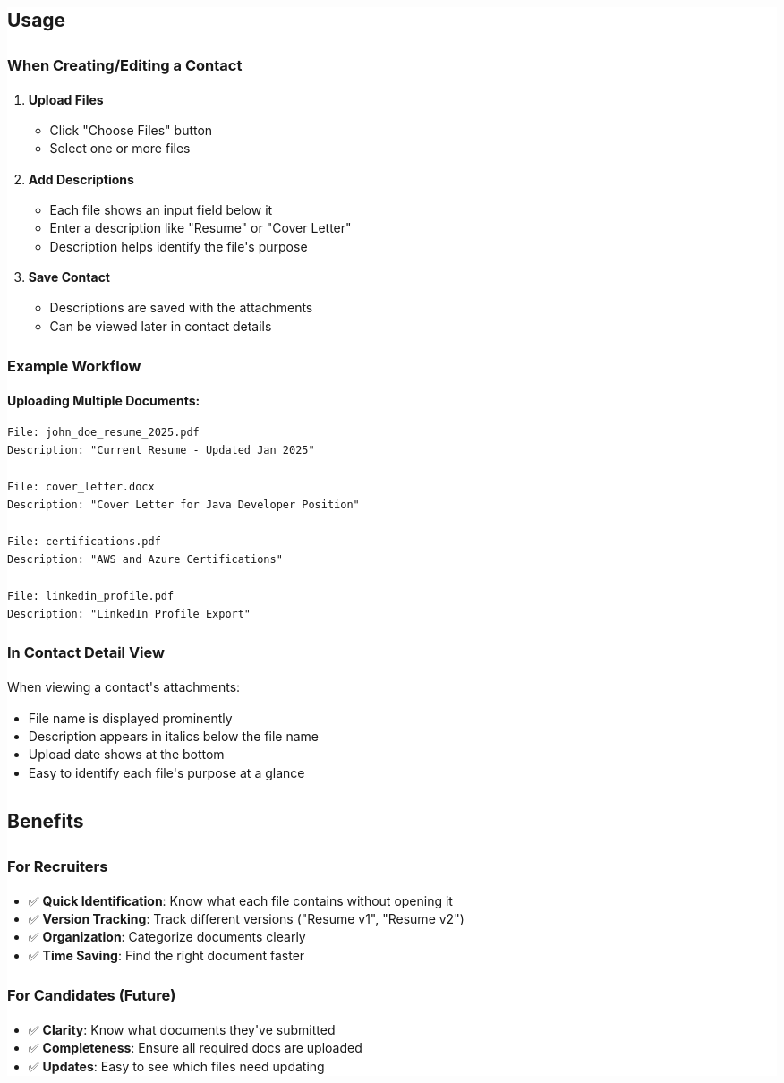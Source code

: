 ## Usage

### When Creating/Editing a Contact

1. **Upload Files**
   - Click "Choose Files" button
   - Select one or more files

2. **Add Descriptions**
   - Each file shows an input field below it
   - Enter a description like "Resume" or "Cover Letter"
   - Description helps identify the file's purpose

3. **Save Contact**
   - Descriptions are saved with the attachments
   - Can be viewed later in contact details

### Example Workflow

**Uploading Multiple Documents:**
```
File: john_doe_resume_2025.pdf
Description: "Current Resume - Updated Jan 2025"

File: cover_letter.docx  
Description: "Cover Letter for Java Developer Position"

File: certifications.pdf
Description: "AWS and Azure Certifications"

File: linkedin_profile.pdf
Description: "LinkedIn Profile Export"
```

### In Contact Detail View

When viewing a contact's attachments:
- File name is displayed prominently
- Description appears in italics below the file name
- Upload date shows at the bottom
- Easy to identify each file's purpose at a glance

## Benefits

### For Recruiters
- ✅ **Quick Identification**: Know what each file contains without opening it
- ✅ **Version Tracking**: Track different versions ("Resume v1", "Resume v2")
- ✅ **Organization**: Categorize documents clearly
- ✅ **Time Saving**: Find the right document faster

### For Candidates (Future)
- ✅ **Clarity**: Know what documents they've submitted
- ✅ **Completeness**: Ensure all required docs are uploaded
- ✅ **Updates**: Easy to see which files need updating
